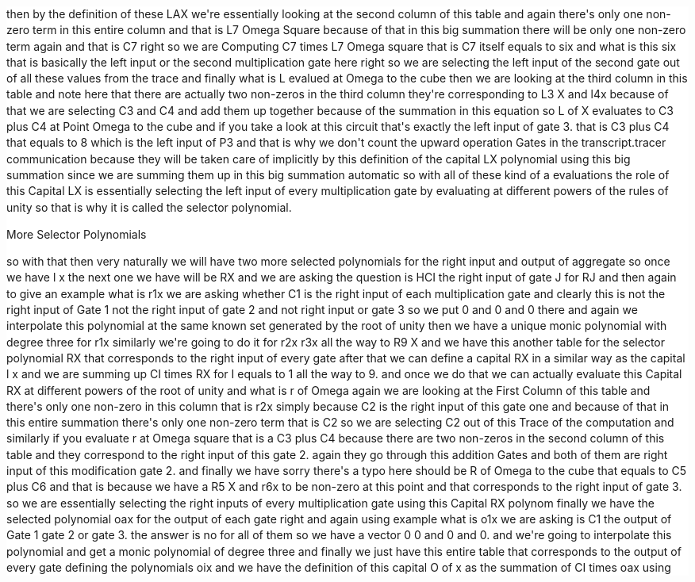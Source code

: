 then by the definition of these LAX we're essentially looking at the second column of this table
and again there's only one non-zero term in this entire column and that is L7
Omega Square because of that in this big summation there will be only one non-zero term
again and that is C7 right so we are Computing C7 times L7 Omega square that
is C7 itself equals to six and what is this six that is basically
the left input or the second multiplication gate here right
so we are selecting the left input of the second gate out of all these values
from the trace and finally what is L evalued at Omega
to the cube then we are looking at the third column in this table and note here that there
are actually two non-zeros in the third column they're corresponding to L3 X and
l4x because of that we are selecting C3 and C4 and add them up together because
of the summation in this equation so L of X evaluates to C3 plus C4 at Point Omega
to the cube and if you take a look at this circuit that's exactly the left input of gate 3.
that is C3 plus C4 that equals to 8 which is the left input of P3 and that
is why we don't count the upward operation Gates in the transcript.tracer communication
because they will be taken care of implicitly by this definition of the capital LX polynomial using this big
summation since we are summing them up in this big summation automatic
so with all of these kind of a evaluations the role of this Capital LX is
essentially selecting the left input of every multiplication gate by evaluating at different powers of the rules of
unity so that is why it is called the selector polynomial.

More Selector Polynomials

so with that then very naturally we will have two more selected polynomials for
the right input and output of aggregate so once we have l x the next one we have
will be RX and we are asking the question is HCI the right input of gate
J for RJ and then again to give an example what is r1x
we are asking whether C1 is the right input of each multiplication gate and
clearly this is not the right input of Gate 1 not the right input of gate 2 and not right input or gate 3 so we put 0
and 0
and 0 there and again we interpolate this polynomial at the same known set
generated by the root of unity then we have a unique monic polynomial with
degree three for r1x similarly we're going to do it for r2x
r3x all the way to R9 X and we have this another table for the selector
polynomial RX that corresponds to the right input of
every gate after that we can define a capital RX in
a similar way as the capital l x and we are summing up CI times RX for I equals to 1 all the
way to 9. and once we do that we can actually evaluate this Capital RX at different
powers of the root of unity and what is r of Omega
again we are looking at the First Column of this table and there's only one non-zero in this column that is r2x
simply because C2 is the right input of this gate one and because of that in
this entire summation there's only one non-zero term that is C2 so we are selecting C2 out of this Trace
of the computation and similarly if you evaluate r at Omega
square that is a C3 plus C4 because there are two non-zeros in the second
column of this table and they correspond to the right input of this gate 2. again
they go through this addition Gates and both of them are right input of this modification gate 2.
and finally we have sorry there's a typo here should be R of Omega to the cube that equals to C5 plus C6
and that is because we have a R5 X and r6x to be non-zero at this point and
that corresponds to the right input of gate 3. so we are essentially selecting the right inputs of every
multiplication
gate using this Capital RX polynom finally we have the selected polynomial
oax for the output of each gate right and again using example what is o1x we
are asking is C1 the output of Gate 1 gate 2 or gate 3. the answer is no for
all of them so we have a vector 0 0 and 0 and 0. and we're going to interpolate
this polynomial and get a monic polynomial of degree three and finally we just have this entire
table that corresponds to the output of every gate defining the polynomials oix
and we have the definition of this capital O of x as the summation of CI times oax using